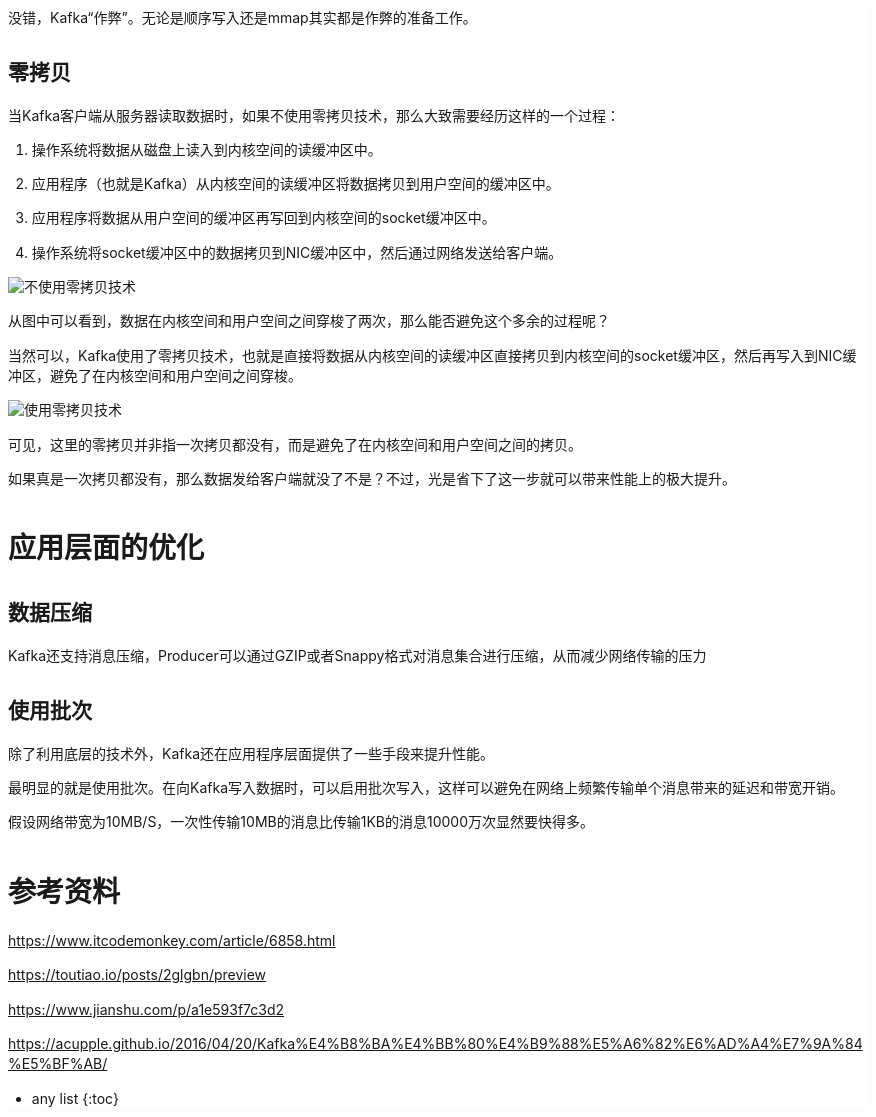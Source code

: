 没错，Kafka“作弊”。无论是顺序写入还是mmap其实都是作弊的准备工作。

## 零拷贝

当Kafka客户端从服务器读取数据时，如果不使用零拷贝技术，那么大致需要经历这样的一个过程：

1. 操作系统将数据从磁盘上读入到内核空间的读缓冲区中。

2. 应用程序（也就是Kafka）从内核空间的读缓冲区将数据拷贝到用户空间的缓冲区中。

3. 应用程序将数据从用户空间的缓冲区再写回到内核空间的socket缓冲区中。

4. 操作系统将socket缓冲区中的数据拷贝到NIC缓冲区中，然后通过网络发送给客户端。

![不使用零拷贝技术](https://www.itcodemonkey.com/data/upload/portal/20180731/1533039201148679.png)

从图中可以看到，数据在内核空间和用户空间之间穿梭了两次，那么能否避免这个多余的过程呢？

当然可以，Kafka使用了零拷贝技术，也就是直接将数据从内核空间的读缓冲区直接拷贝到内核空间的socket缓冲区，然后再写入到NIC缓冲区，避免了在内核空间和用户空间之间穿梭。

![使用零拷贝技术](https://www.itcodemonkey.com/data/upload/portal/20180731/1533039201450483.jpg)

可见，这里的零拷贝并非指一次拷贝都没有，而是避免了在内核空间和用户空间之间的拷贝。

如果真是一次拷贝都没有，那么数据发给客户端就没了不是？不过，光是省下了这一步就可以带来性能上的极大提升。

# 应用层面的优化

## 数据压缩

Kafka还支持消息压缩，Producer可以通过GZIP或者Snappy格式对消息集合进行压缩，从而减少网络传输的压力

## 使用批次

除了利用底层的技术外，Kafka还在应用程序层面提供了一些手段来提升性能。

最明显的就是使用批次。在向Kafka写入数据时，可以启用批次写入，这样可以避免在网络上频繁传输单个消息带来的延迟和带宽开销。

假设网络带宽为10MB/S，一次性传输10MB的消息比传输1KB的消息10000万次显然要快得多。

# 参考资料

https://www.itcodemonkey.com/article/6858.html

https://toutiao.io/posts/2glgbn/preview

https://www.jianshu.com/p/a1e593f7c3d2

https://acupple.github.io/2016/04/20/Kafka%E4%B8%BA%E4%BB%80%E4%B9%88%E5%A6%82%E6%AD%A4%E7%9A%84%E5%BF%AB/


* any list
{:toc}